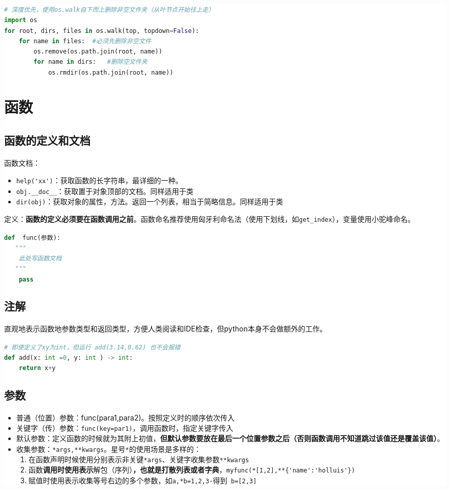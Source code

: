 ```python
# 深度优先，使用os.walk自下而上删除非空文件夹（从叶节点开始往上走）
import os
for root, dirs, files in os.walk(top, topdown=False):
    for name in files:	#必须先删除非空文件
        os.remove(os.path.join(root, name))
        for name in dirs:	#删除空文件夹
            os.rmdir(os.path.join(root, name)) 
```



# 函数

## 函数的定义和文档

函数文档：
* `help('xx')`：获取函数的长字符串，最详细的一种。
* `obj.__doc__`：获取置于对象顶部的文档。同样适用于类
* `dir(obj)`：获取对象的属性，方法。返回一个列表，相当于简略信息。同样适用于类 



定义：**函数的定义必须要在函数调用之前**。函数命名推荐使用匈牙利命名法（使用下划线，如`get_index`），变量使用小驼峰命名。

```python
def  func(参数):
   """
    此处写函数文档
   """
    pass

```

## 注解

直观地表示函数地参数类型和返回类型，方便人类阅读和IDE检查，但python本身不会做额外的工作。

```python
# 即使定义了xy为int，但运行 add(3.14,0.62) 也不会报错
def add(x: int =0, y: int ) -> int:
    return x+y
```



## 参数

* 普通（位置）参数：func(para1,para2)。按照定义时的顺序依次传入
* 关键字（传）参数：`func(key=par1)`，调用函数时，指定关键字传入
* 默认参数：定义函数的时候就为其附上初值，**但默认参数要放在最后一个位置参数之后（否则函数调用不知道跳过该值还是覆盖该值）**。
* 收集参数：`*args,**kwargs`。星号`*`的使用场景是多样的：
  1. 在函数声明时候使用分别表示非关键`*args`、关键字收集参数`**kwargs`
  2. 函数**调用时使用表示**解包（序列）**，也就是打散列表或者字典**，`myfunc(*[1,2],**{'name':'holluis'})` 
  3. 赋值时使用表示收集等号右边的多个参数，如`a,*b=1,2,3·`得到` b=[2,3]` 
